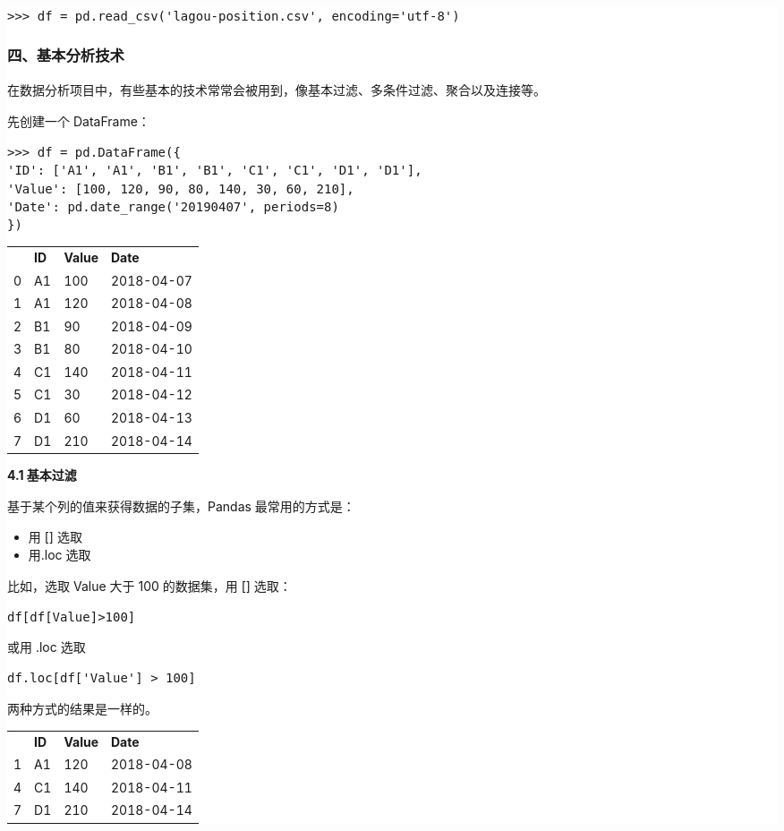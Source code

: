 
<pre class="wp-block-preformatted">&gt;&gt;&gt; df = pd.read_csv('lagou-position.csv', encoding='utf-8')</pre>



<h3>四、基本分析技术</h3>



<p>在数据分析项目中，有些基本的技术常常会被用到，像基本过滤、多条件过滤、聚合以及连接等。</p>



<p>先创建一个 DataFrame：</p>



<pre class="wp-block-preformatted">&gt;&gt;&gt; df = pd.DataFrame({<br>'ID': ['A1', 'A1', 'B1', 'B1', 'C1', 'C1', 'D1', 'D1'],<br>'Value': [100, 120, 90, 80, 140, 30, 60, 210],<br>'Date': pd.date_range('20190407', periods=8)<br>})</pre>



<table class="wp-block-table"><tbody><tr><td></td><td><strong>ID</strong></td><td><strong>Value</strong></td><td><strong>Date</strong></td></tr><tr><td>0</td><td>A1</td><td>100</td><td>2018-04-07</td></tr><tr><td>1</td><td>A1</td><td>120</td><td>2018-04-08</td></tr><tr><td>2</td><td>B1</td><td>90</td><td>2018-04-09</td></tr><tr><td>3</td><td>B1</td><td>80</td><td>2018-04-10</td></tr><tr><td>4</td><td>C1</td><td>140</td><td>2018-04-11</td></tr><tr><td>5</td><td>C1</td><td>30</td><td>2018-04-12</td></tr><tr><td>6</td><td>D1</td><td>60</td><td>2018-04-13</td></tr><tr><td>7</td><td>D1</td><td>210</td><td>2018-04-14</td></tr></tbody></table>



<p><strong>4.1 基本过滤</strong></p>



<p>基于某个列的值来获得数据的子集，Pandas 最常用的方式是：</p>



<ul><li>用 [] 选取</li><li>用.loc 选取</li></ul>



<p>比如，选取 Value 大于 100 的数据集，用 [] 选取：</p>



<pre class="wp-block-preformatted">df[df[Value]>100]</pre>



<p>或用 .loc 选取</p>



<pre class="wp-block-preformatted">df.loc[df['Value'] > 100]</pre>



<p>两种方式的结果是一样的。</p>



<table class="wp-block-table"><tbody><tr><td></td><td><strong>ID</strong></td><td><strong>Value</strong></td><td><strong>Date</strong></td></tr><tr><td>1</td><td>A1</td><td>120</td><td>2018-04-08</td></tr><tr><td>4</td><td>C1</td><td>140</td><td>2018-04-11</td></tr><tr><td>7</td><td>D1</td><td>210</td><td>2018-04-14</td></tr></tbody></table>
